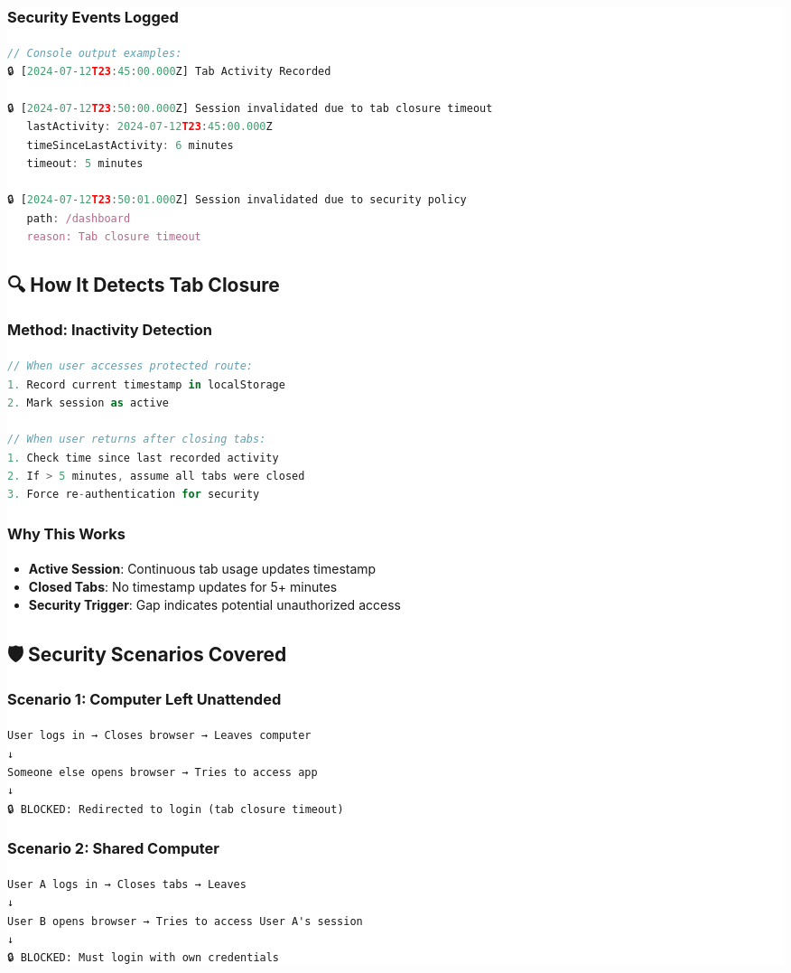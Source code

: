 ### **Security Events Logged**
```javascript
// Console output examples:
🔒 [2024-07-12T23:45:00.000Z] Tab Activity Recorded

🔒 [2024-07-12T23:50:00.000Z] Session invalidated due to tab closure timeout
   lastActivity: 2024-07-12T23:45:00.000Z
   timeSinceLastActivity: 6 minutes
   timeout: 5 minutes

🔒 [2024-07-12T23:50:01.000Z] Session invalidated due to security policy
   path: /dashboard
   reason: Tab closure timeout
```

## 🔍 **How It Detects Tab Closure**

### **Method**: Inactivity Detection
```dart
// When user accesses protected route:
1. Record current timestamp in localStorage
2. Mark session as active

// When user returns after closing tabs:
1. Check time since last recorded activity
2. If > 5 minutes, assume all tabs were closed
3. Force re-authentication for security
```

### **Why This Works**
- **Active Session**: Continuous tab usage updates timestamp
- **Closed Tabs**: No timestamp updates for 5+ minutes
- **Security Trigger**: Gap indicates potential unauthorized access

## 🛡️ **Security Scenarios Covered**

### **Scenario 1: Computer Left Unattended**
```
User logs in → Closes browser → Leaves computer
↓
Someone else opens browser → Tries to access app
↓
🔒 BLOCKED: Redirected to login (tab closure timeout)
```

### **Scenario 2: Shared Computer**
```
User A logs in → Closes tabs → Leaves
↓
User B opens browser → Tries to access User A's session
↓
🔒 BLOCKED: Must login with own credentials
```
